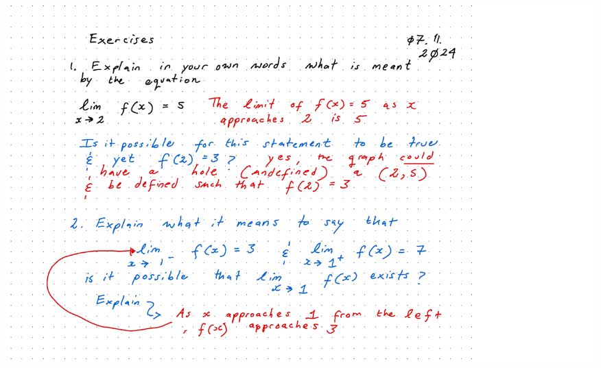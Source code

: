   <img src="https://github.com/stan-alam/science/blob/develop/mathematics/theCalculus/stwrt-calc/images/02/stwrt-calc02%20-%20page%2028.png" width="80%" height="80%">
</a>

<a>
